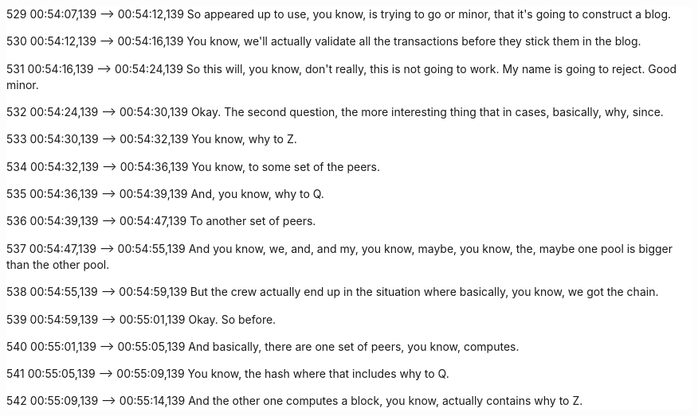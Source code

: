 529
00:54:07,139 --> 00:54:12,139
So appeared up to use, you know, is trying to go or minor, that it's going to construct a blog.

530
00:54:12,139 --> 00:54:16,139
You know, we'll actually validate all the transactions before they stick them in the blog.

531
00:54:16,139 --> 00:54:24,139
So this will, you know, don't really, this is not going to work. My name is going to reject. Good minor.

532
00:54:24,139 --> 00:54:30,139
Okay. The second question, the more interesting thing that in cases, basically, why, since.

533
00:54:30,139 --> 00:54:32,139
You know, why to Z.

534
00:54:32,139 --> 00:54:36,139
You know, to some set of the peers.

535
00:54:36,139 --> 00:54:39,139
And, you know, why to Q.

536
00:54:39,139 --> 00:54:47,139
To another set of peers.

537
00:54:47,139 --> 00:54:55,139
And you know, we, and, and my, you know, maybe, you know, the, maybe one pool is bigger than the other pool.

538
00:54:55,139 --> 00:54:59,139
But the crew actually end up in the situation where basically, you know, we got the chain.

539
00:54:59,139 --> 00:55:01,139
Okay. So before.

540
00:55:01,139 --> 00:55:05,139
And basically, there are one set of peers, you know, computes.

541
00:55:05,139 --> 00:55:09,139
You know, the hash where that includes why to Q.

542
00:55:09,139 --> 00:55:14,139
And the other one computes a block, you know, actually contains why to Z.
